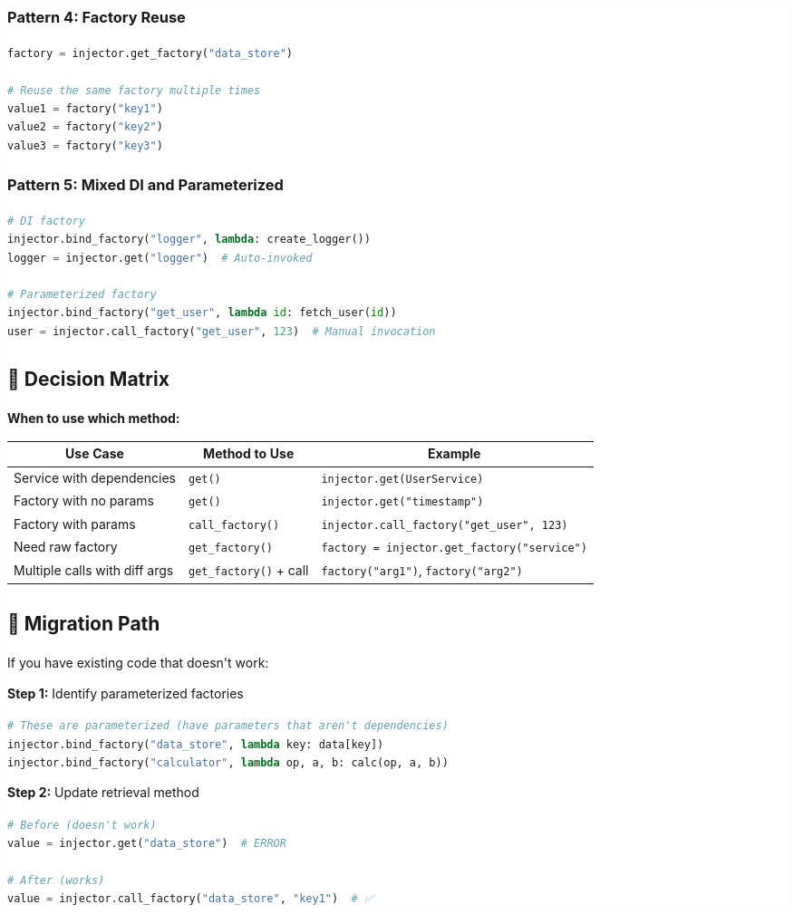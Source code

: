 ### Pattern 4: Factory Reuse
```python
factory = injector.get_factory("data_store")

# Reuse the same factory multiple times
value1 = factory("key1")
value2 = factory("key2")
value3 = factory("key3")
```

### Pattern 5: Mixed DI and Parameterized
```python
# DI factory
injector.bind_factory("logger", lambda: create_logger())
logger = injector.get("logger")  # Auto-invoked

# Parameterized factory
injector.bind_factory("get_user", lambda id: fetch_user(id))
user = injector.call_factory("get_user", 123)  # Manual invocation
```

## 🎯 Decision Matrix

**When to use which method:**

| Use Case | Method to Use | Example |
|----------|--------------|---------|
| Service with dependencies | `get()` | `injector.get(UserService)` |
| Factory with no params | `get()` | `injector.get("timestamp")` |
| Factory with params | `call_factory()` | `injector.call_factory("get_user", 123)` |
| Need raw factory | `get_factory()` | `factory = injector.get_factory("service")` |
| Multiple calls with diff args | `get_factory()` + call | `factory("arg1")`, `factory("arg2")` |

## 🚀 Migration Path

If you have existing code that doesn't work:

**Step 1:** Identify parameterized factories
```python
# These are parameterized (have parameters that aren't dependencies)
injector.bind_factory("data_store", lambda key: data[key])
injector.bind_factory("calculator", lambda op, a, b: calc(op, a, b))
```

**Step 2:** Update retrieval method
```python
# Before (doesn't work)
value = injector.get("data_store")  # ERROR

# After (works)
value = injector.call_factory("data_store", "key1")  # ✅
```
